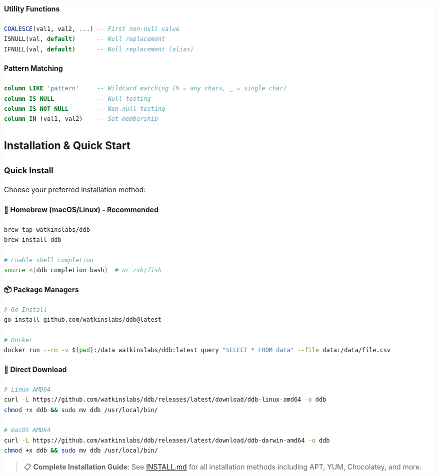 #### Utility Functions
```sql
COALESCE(val1, val2, ...) -- First non-null value
ISNULL(val, default)      -- Null replacement
IFNULL(val, default)      -- Null replacement (alias)
```

#### Pattern Matching
```sql
column LIKE 'pattern'     -- Wildcard matching (% = any chars, _ = single char)
column IS NULL            -- Null testing
column IS NOT NULL        -- Non-null testing
column IN (val1, val2)    -- Set membership
```

## Installation & Quick Start

### Quick Install

Choose your preferred installation method:

#### 🍺 Homebrew (macOS/Linux) - **Recommended**
```bash
brew tap watkinslabs/ddb
brew install ddb

# Enable shell completion
source <(ddb completion bash)  # or zsh/fish
```

#### 📦 Package Managers
```bash
# Go Install
go install github.com/watkinslabs/ddb@latest

# Docker
docker run --rm -v $(pwd):/data watkinslabs/ddb:latest query "SELECT * FROM data" --file data:/data/file.csv
```

#### 💾 Direct Download
```bash
# Linux AMD64
curl -L https://github.com/watkinslabs/ddb/releases/latest/download/ddb-linux-amd64 -o ddb
chmod +x ddb && sudo mv ddb /usr/local/bin/

# macOS AMD64  
curl -L https://github.com/watkinslabs/ddb/releases/latest/download/ddb-darwin-amd64 -o ddb
chmod +x ddb && sudo mv ddb /usr/local/bin/
```

> 📋 **Complete Installation Guide**: See [INSTALL.md](./INSTALL.md) for all installation methods including APT, YUM, Chocolatey, and more.
